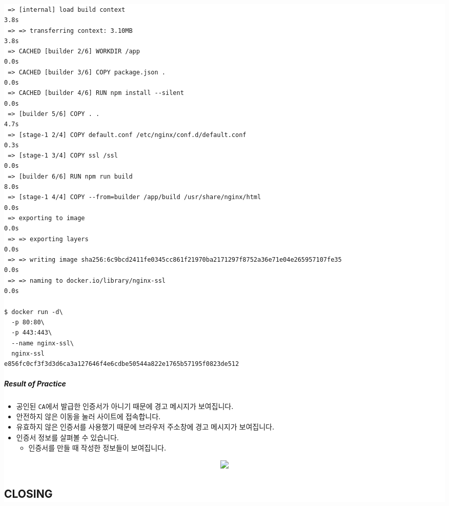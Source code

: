 ```
 => [internal] load build context                                                                                                        3.8s
 => => transferring context: 3.10MB                                                                                                      3.8s
 => CACHED [builder 2/6] WORKDIR /app                                                                                                    0.0s
 => CACHED [builder 3/6] COPY package.json .                                                                                             0.0s
 => CACHED [builder 4/6] RUN npm install --silent                                                                                        0.0s
 => [builder 5/6] COPY . .                                                                                                               4.7s
 => [stage-1 2/4] COPY default.conf /etc/nginx/conf.d/default.conf                                                                       0.3s
 => [stage-1 3/4] COPY ssl /ssl                                                                                                          0.0s
 => [builder 6/6] RUN npm run build                                                                                                      8.0s
 => [stage-1 4/4] COPY --from=builder /app/build /usr/share/nginx/html                                                                   0.0s
 => exporting to image                                                                                                                   0.0s
 => => exporting layers                                                                                                                  0.0s
 => => writing image sha256:6c9bcd2411fe0345cc861f21970ba2171297f8752a36e71e04e265957107fe35                                             0.0s
 => => naming to docker.io/library/nginx-ssl                                                                                             0.0s

$ docker run -d\
  -p 80:80\
  -p 443:443\
  --name nginx-ssl\
  nginx-ssl
e856fc0cf3f3d3d6ca3a127646f4e6cdbe50544a822e1765b57195f0823de512
```

##### Result of Practice

* 공인된 `CA`에서 발급한 인증서가 아니기 때문에 경고 메시지가 보여집니다.
* 안전하지 않은 이동을 눌러 사이트에 접속합니다.
* 유효하지 않은 인증서를 사용했기 때문에 브라우저 주소창에 경고 메시지가 보여집니다.
* 인증서 정보를 살펴볼 수 있습니다.
    * 인증서를 만들 때 작성한 정보들이 보여집니다.

<p align="center">
    <img src="/images/adapt-temporal-certificate-on-nginx-1.gif" width="100%" class="image__border">
</p>

## CLOSING


[https-link]: https://junhyunny.github.io/information/https/
[react-qr-scanner-link]: https://www.npmjs.com/package/react-qr-scanner
